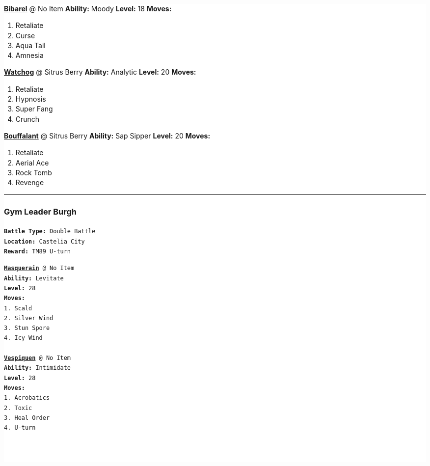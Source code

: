 <a href='/bbvw-wiki/pokemon/bibarel/'><b>Bibarel</b></a> @ No Item
<b>Ability:</b> Moody
<b>Level:</b> 18
<b>Moves:</b>
1. Retaliate
2. Curse
3. Aqua Tail
4. Amnesia

<a href='/bbvw-wiki/pokemon/watchog/'><b>Watchog</b></a> @ Sitrus Berry
<b>Ability:</b> Analytic
<b>Level:</b> 20
<b>Moves:</b>
1. Retaliate
2. Hypnosis
3. Super Fang
4. Crunch

<a href='/bbvw-wiki/pokemon/bouffalant/'><b>Bouffalant</b></a> @ Sitrus Berry
<b>Ability:</b> Sap Sipper
<b>Level:</b> 20
<b>Moves:</b>
1. Retaliate
2. Aerial Ace
3. Rock Tomb
4. Revenge
</code></pre>

---

### Gym Leader Burgh

<pre><code><b>Battle Type:</b> Double Battle
<b>Location:</b> Castelia City
<b>Reward:</b> TM89 U-turn
</code></pre>

<pre><code><a href='/bbvw-wiki/pokemon/masquerain/'><b>Masquerain</b></a> @ No Item
<b>Ability:</b> Levitate
<b>Level:</b> 28
<b>Moves:</b>
1. Scald
2. Silver Wind
3. Stun Spore
4. Icy Wind

<a href='/bbvw-wiki/pokemon/vespiquen/'><b>Vespiquen</b></a> @ No Item
<b>Ability:</b> Intimidate
<b>Level:</b> 28
<b>Moves:</b>
1. Acrobatics
2. Toxic
3. Heal Order
4. U-turn
